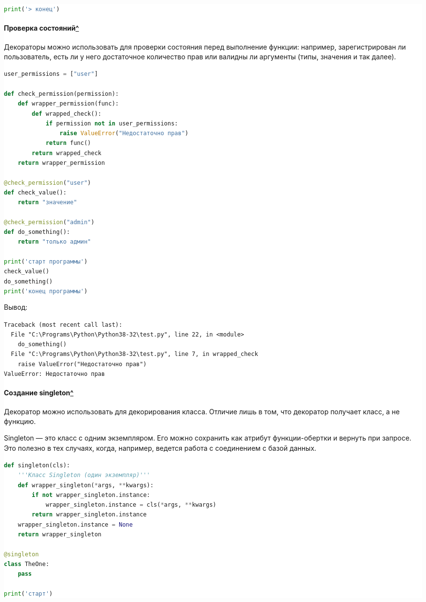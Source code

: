 ```python
print('> конец')
```

#### Проверка состояний[^](#содержание)
Декораторы можно использовать для проверки состояния перед выполнение функции: например, зарегистрирован ли пользователь, есть ли у него достаточное количество прав или валидны ли аргументы (типы, значения и так далее).
```python
user_permissions = ["user"]

def check_permission(permission):
    def wrapper_permission(func):
        def wrapped_check():
            if permission not in user_permissions:
                raise ValueError("Недостаточно прав")
            return func()
        return wrapped_check
    return wrapper_permission

@check_permission("user")
def check_value():
    return "значение"

@check_permission("admin")
def do_something():
    return "только админ"

print('старт программы')
check_value()
do_something()
print('конец программы')
```

Вывод:
```pycon
Traceback (most recent call last):
  File "C:\Programs\Python\Python38-32\test.py", line 22, in <module>
    do_something()
  File "C:\Programs\Python\Python38-32\test.py", line 7, in wrapped_check
    raise ValueError("Недостаточно прав")
ValueError: Недостаточно прав
```

#### Создание singleton[^](#содержание)
Декоратор можно использовать для декорирования класса. Отличие лишь в том, что декоратор получает класс, а не функцию.

Singleton — это класс с одним экземпляром. Его можно сохранить как атрибут функции-обертки и вернуть при запросе. Это полезно в тех случаях, когда, например, ведется работа с соединением с базой данных.
```python
def singleton(cls):
    '''Класс Singleton (один экземпляр)'''
    def wrapper_singleton(*args, **kwargs):
        if not wrapper_singleton.instance:
            wrapper_singleton.instance = cls(*args, **kwargs)
        return wrapper_singleton.instance
    wrapper_singleton.instance = None
    return wrapper_singleton

@singleton
class TheOne:
    pass

print('старт')
```